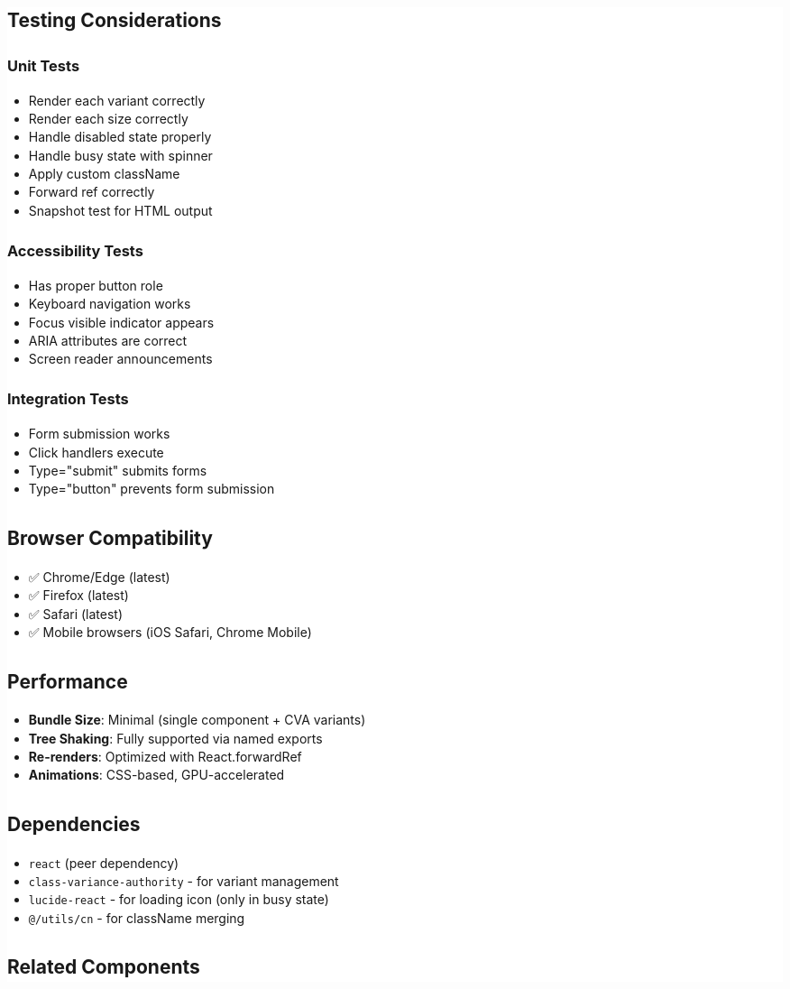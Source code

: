 ## Testing Considerations

### Unit Tests

- Render each variant correctly
- Render each size correctly
- Handle disabled state properly
- Handle busy state with spinner
- Apply custom className
- Forward ref correctly
- Snapshot test for HTML output

### Accessibility Tests

- Has proper button role
- Keyboard navigation works
- Focus visible indicator appears
- ARIA attributes are correct
- Screen reader announcements

### Integration Tests

- Form submission works
- Click handlers execute
- Type="submit" submits forms
- Type="button" prevents form submission

## Browser Compatibility

- ✅ Chrome/Edge (latest)
- ✅ Firefox (latest)
- ✅ Safari (latest)
- ✅ Mobile browsers (iOS Safari, Chrome Mobile)

## Performance

- **Bundle Size**: Minimal (single component + CVA variants)
- **Tree Shaking**: Fully supported via named exports
- **Re-renders**: Optimized with React.forwardRef
- **Animations**: CSS-based, GPU-accelerated

## Dependencies

- `react` (peer dependency)
- `class-variance-authority` - for variant management
- `lucide-react` - for loading icon (only in busy state)
- `@/utils/cn` - for className merging

## Related Components
